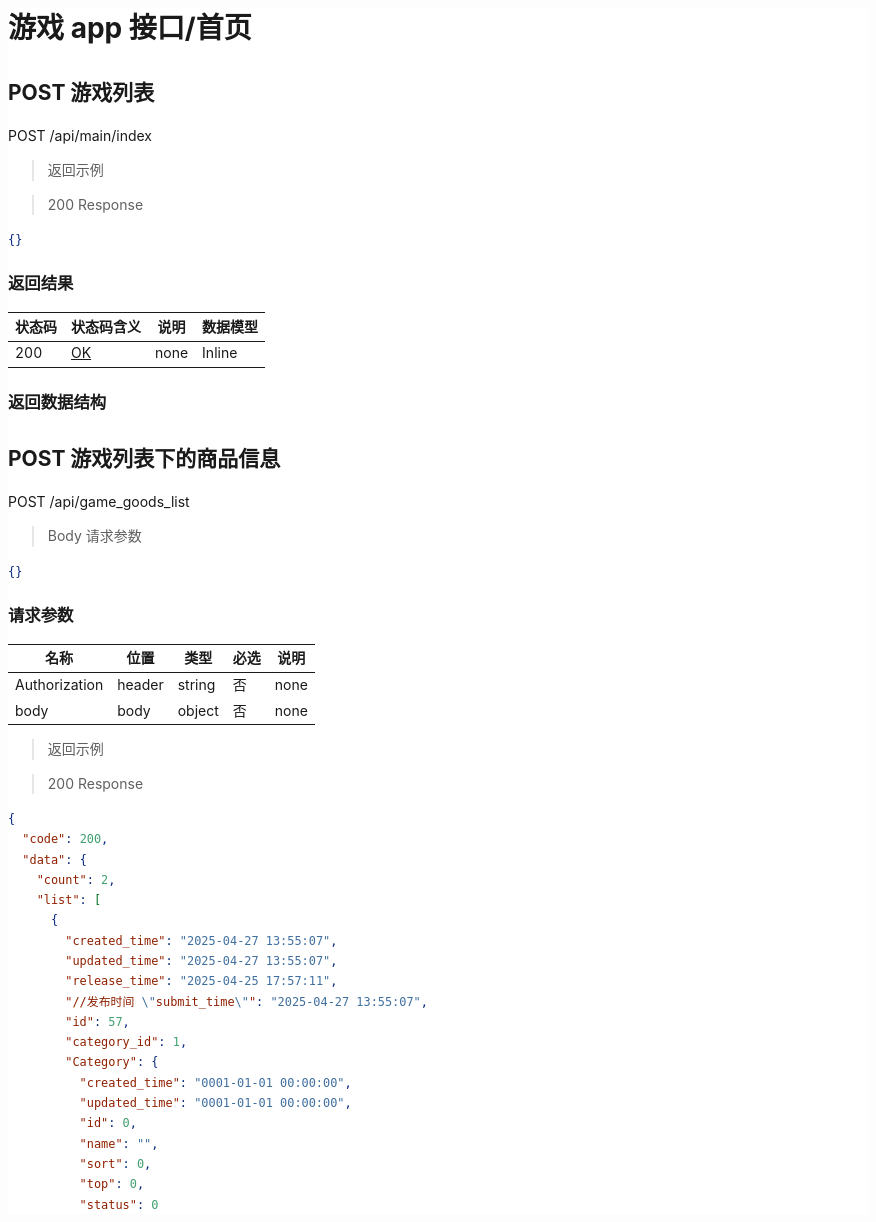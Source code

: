# 游戏 app 接口/首页

## POST 游戏列表

POST /api/main/index

> 返回示例

> 200 Response

```json
{}
```

### 返回结果

| 状态码 | 状态码含义                                              | 说明 | 数据模型 |
| ------ | ------------------------------------------------------- | ---- | -------- |
| 200    | [OK](https://tools.ietf.org/html/rfc7231#section-6.3.1) | none | Inline   |

### 返回数据结构

## POST 游戏列表下的商品信息

POST /api/game_goods_list

> Body 请求参数

```json
{}
```

### 请求参数

| 名称          | 位置   | 类型   | 必选 | 说明 |
| ------------- | ------ | ------ | ---- | ---- |
| Authorization | header | string | 否   | none |
| body          | body   | object | 否   | none |

> 返回示例

> 200 Response

```json
{
  "code": 200,
  "data": {
    "count": 2,
    "list": [
      {
        "created_time": "2025-04-27 13:55:07",
        "updated_time": "2025-04-27 13:55:07",
        "release_time": "2025-04-25 17:57:11",
        "//发布时间 \"submit_time\"": "2025-04-27 13:55:07",
        "id": 57,
        "category_id": 1,
        "Category": {
          "created_time": "0001-01-01 00:00:00",
          "updated_time": "0001-01-01 00:00:00",
          "id": 0,
          "name": "",
          "sort": 0,
          "top": 0,
          "status": 0
```